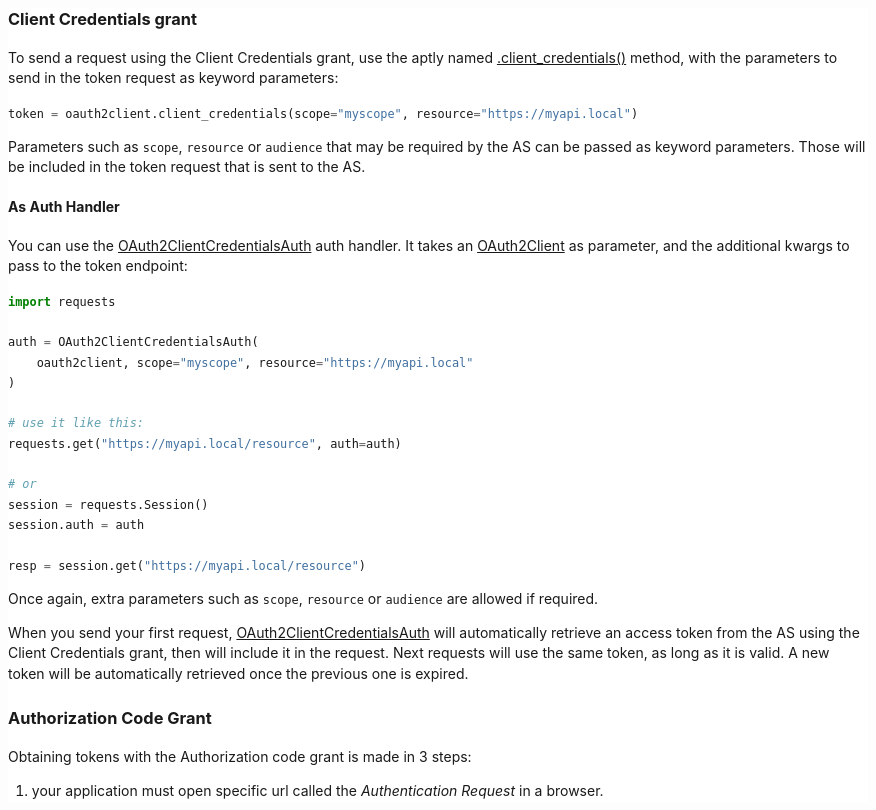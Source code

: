 ### Client Credentials grant

To send a request using the Client Credentials grant, use the aptly named
[.client_credentials()](https://guillp.github.io/requests_oauth2client/api/#requests_oauth2client.client.OAuth2Client.client_credentials)
method, with the parameters to send in the token request as keyword parameters:

```python
token = oauth2client.client_credentials(scope="myscope", resource="https://myapi.local")
```

Parameters such as `scope`, `resource` or `audience` that may be required by the AS can be passed as keyword
parameters. Those will be included in the token request that is sent to the AS.

#### As Auth Handler

You can use the
[OAuth2ClientCredentialsAuth](https://guillp.github.io/requests_oauth2client/api/#requests_oauth2client.auth.OAuth2ClientCredentialsAuth)
auth handler. It takes an [OAuth2Client] as parameter, and the additional kwargs to pass to the token endpoint:

```python
import requests

auth = OAuth2ClientCredentialsAuth(
    oauth2client, scope="myscope", resource="https://myapi.local"
)

# use it like this:
requests.get("https://myapi.local/resource", auth=auth)

# or
session = requests.Session()
session.auth = auth

resp = session.get("https://myapi.local/resource")
```

Once again, extra parameters such as `scope`, `resource` or `audience` are allowed if required.

When you send your first request, [OAuth2ClientCredentialsAuth](https://guillp.github.io/requests_oauth2client/api/#requests_oauth2client.auth.OAuth2ClientCredentialsAuth)
will automatically retrieve an access token from the AS using the Client Credentials grant, then will include it in the
request. Next requests will use the same token, as long as it is valid. A new token will be automatically retrieved once
the previous one is expired.

### Authorization Code Grant

Obtaining tokens with the Authorization code grant is made in 3 steps:

1. your application must open specific url called the *Authentication Request* in a browser.


[apiclient]: https://guillp.github.io/requests_oauth2client/api/#requests_oauth2client.api_client.ApiClient
[authorizationrequest]: https://guillp.github.io/requests_oauth2client/api/#requests_oauth2client.authorization_request.AuthorizationRequest
[bearerauth]: https://guillp.github.io/requests_oauth2client/api/#requests_oauth2client.auth.BearerAuth
[bearertoken]: https://guillp.github.io/requests_oauth2client/api/#requests_oauth2client.tokens.BearerToken
[oauth2client]: https://guillp.github.io/requests_oauth2client/api/#requests_oauth2client.client.OAuth2Client
[requests]: https://docs.python-requests.org/en/master/
[requests.session]: https://docs.python-requests.org/en/master/api/#request-sessions